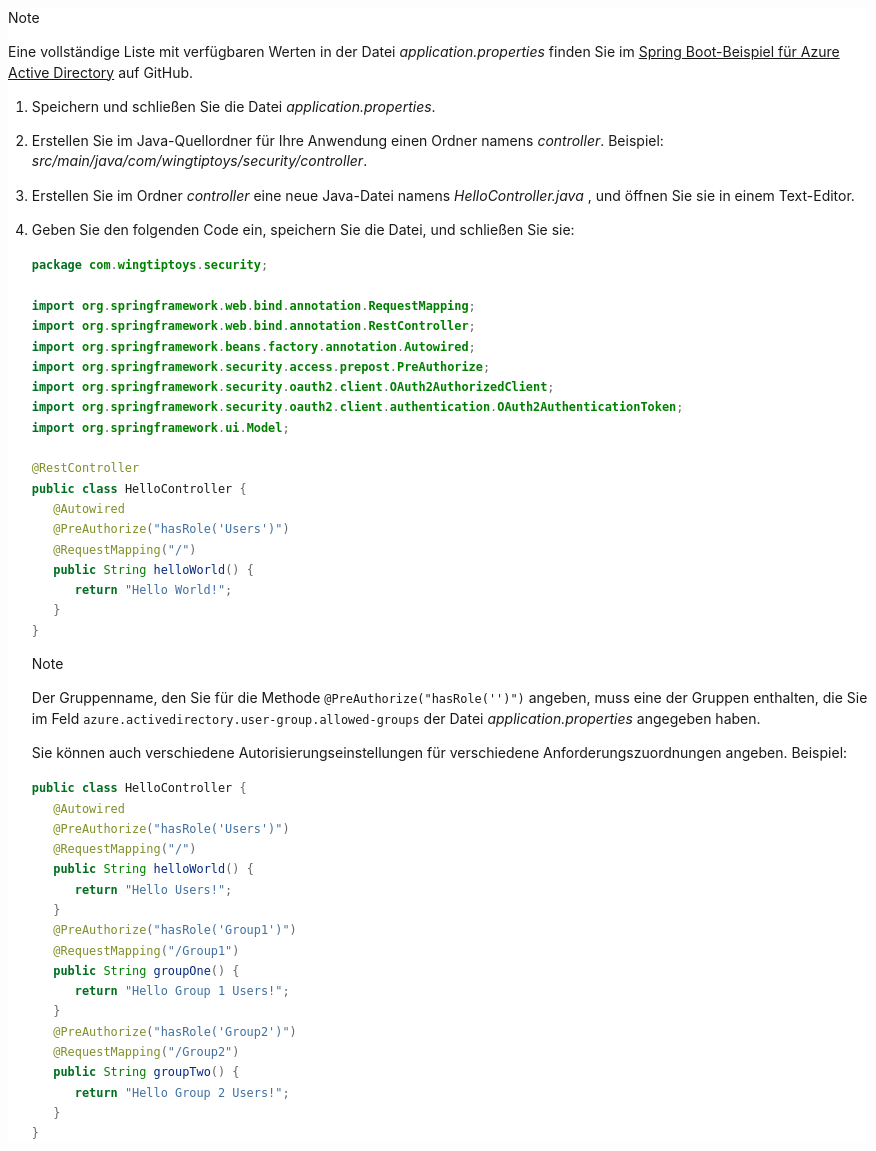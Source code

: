    > [!NOTE]
   > Eine vollständige Liste mit verfügbaren Werten in der Datei *application.properties* finden Sie im [Spring Boot-Beispiel für Azure Active Directory][AAD Spring Boot Sample] auf GitHub.

1. Speichern und schließen Sie die Datei *application.properties*.

1. Erstellen Sie im Java-Quellordner für Ihre Anwendung einen Ordner namens *controller*. Beispiel: *src/main/java/com/wingtiptoys/security/controller*.

1. Erstellen Sie im Ordner *controller* eine neue Java-Datei namens *HelloController.java* , und öffnen Sie sie in einem Text-Editor.

1. Geben Sie den folgenden Code ein, speichern Sie die Datei, und schließen Sie sie:

   ```java
   package com.wingtiptoys.security;

   import org.springframework.web.bind.annotation.RequestMapping;
   import org.springframework.web.bind.annotation.RestController;
   import org.springframework.beans.factory.annotation.Autowired;
   import org.springframework.security.access.prepost.PreAuthorize;
   import org.springframework.security.oauth2.client.OAuth2AuthorizedClient;
   import org.springframework.security.oauth2.client.authentication.OAuth2AuthenticationToken;
   import org.springframework.ui.Model;

   @RestController
   public class HelloController {
      @Autowired
      @PreAuthorize("hasRole('Users')")
      @RequestMapping("/")
      public String helloWorld() {
         return "Hello World!";
      }
   }
   ```

   > [!NOTE]
   > Der Gruppenname, den Sie für die Methode `@PreAuthorize("hasRole('')")` angeben, muss eine der Gruppen enthalten, die Sie im Feld `azure.activedirectory.user-group.allowed-groups` der Datei *application.properties* angegeben haben.
   >
   > Sie können auch verschiedene Autorisierungseinstellungen für verschiedene Anforderungszuordnungen angeben. Beispiel:
   >
   > ``` java
   > public class HelloController {
   >    @Autowired
   >    @PreAuthorize("hasRole('Users')")
   >    @RequestMapping("/")
   >    public String helloWorld() {
   >       return "Hello Users!";
   >    }
   >    @PreAuthorize("hasRole('Group1')")
   >    @RequestMapping("/Group1")
   >    public String groupOne() {
   >       return "Hello Group 1 Users!";
   >    }
   >    @PreAuthorize("hasRole('Group2')")
   >    @RequestMapping("/Group2")
   >    public String groupTwo() {
   >       return "Hello Group 2 Users!";
   >    }
   > }
   > ```


[Azure Active Directory Documentation]: /azure/active-directory/
[AAD app manifest]: /azure/active-directory/develop/active-directory-application-manifest
[Get started with Azure AD]: /azure/active-directory/get-started-azure-ad
[Azure for Java Developers]: ../index.yml
[free Azure account]: https://azure.microsoft.com/pricing/free-trial/
[Working with Azure DevOps and Java]: /azure/devops/
[MSDN subscriber benefits]: https://azure.microsoft.com/pricing/member-offers/msdn-benefits-details/
[Spring Boot]: http://projects.spring.io/spring-boot/
[Spring Initializr]: https://start.spring.io/
[Spring Framework]: https://spring.io/
[AAD Spring Boot Sample]: https://github.com/Azure/azure-sdk-for-java/tree/master/sdk/spring/azure-spring-boot-samples/azure-spring-boot-sample-active-directory-backend
[create-spring-app-01]: media/configure-spring-boot-starter-java-app-with-azure-active-directory/create-spring-app-01.png
[create-directory-01]: media/configure-spring-boot-starter-java-app-with-azure-active-directory/create-directory-01.png
[create-directory-02]: media/configure-spring-boot-starter-java-app-with-azure-active-directory/create-directory-02.png
[create-directory-03]: media/configure-spring-boot-starter-java-app-with-azure-active-directory/create-directory-03.png
[create-directory-04]: media/configure-spring-boot-starter-java-app-with-azure-active-directory/create-directory-04.png
[create-app-registration-01]: media/configure-spring-boot-starter-java-app-with-azure-active-directory/create-app-registration-01.png
[create-app-registration-02]: media/configure-spring-boot-starter-java-app-with-azure-active-directory/create-app-registration-02.png
[create-app-registration-03]: media/configure-spring-boot-starter-java-app-with-azure-active-directory/create-app-registration-03.png
[create-app-registration-03-5]: media/configure-spring-boot-starter-java-app-with-azure-active-directory/create-app-registration-03-5.png
[create-app-registration-04]: media/configure-spring-boot-starter-java-app-with-azure-active-directory/create-app-registration-04.png
[create-app-registration-04-5]: media/configure-spring-boot-starter-java-app-with-azure-active-directory/create-app-registration-04-5.png
[create-app-registration-05]: media/configure-spring-boot-starter-java-app-with-azure-active-directory/create-app-registration-05.png
[create-app-registration-08]: media/configure-spring-boot-starter-java-app-with-azure-active-directory/create-app-registration-08.png
[create-app-registration-09]: media/configure-spring-boot-starter-java-app-with-azure-active-directory/create-app-registration-09.png
[create-app-registration-10]: media/configure-spring-boot-starter-java-app-with-azure-active-directory/create-app-registration-10.png
[create-app-registration-11]: media/configure-spring-boot-starter-java-app-with-azure-active-directory/create-app-registration-11.png
[create-user-01]: media/configure-spring-boot-starter-java-app-with-azure-active-directory/create-user-01.png
[create-user-02]: media/configure-spring-boot-starter-java-app-with-azure-active-directory/create-user-02.png
[create-user-03]: media/configure-spring-boot-starter-java-app-with-azure-active-directory/create-user-03.png
[create-user-04]: media/configure-spring-boot-starter-java-app-with-azure-active-directory/create-user-04.png
[application-login]: media/configure-spring-boot-starter-java-app-with-azure-active-directory/application-login.png
[build-application]: media/configure-spring-boot-starter-java-app-with-azure-active-directory/build-application.png
[hello-world]: media/configure-spring-boot-starter-java-app-with-azure-active-directory/hello-world.png
[update-password]: media/configure-spring-boot-starter-java-app-with-azure-active-directory/update-password.png